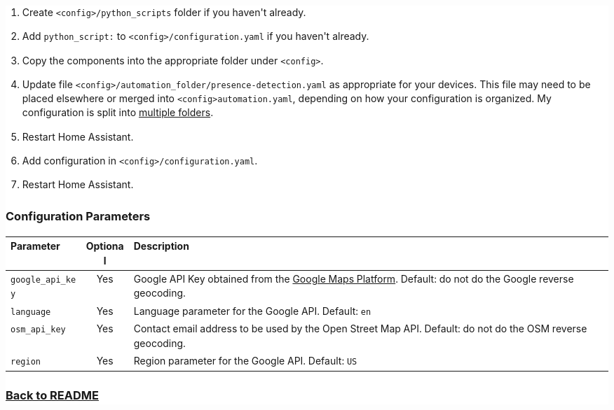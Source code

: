 1. Create `<config>/python_scripts` folder if you haven't already.

2. Add `python_script:` to `<config>/configuration.yaml` if you haven't already.

3. Copy the components into the appropriate folder under `<config>`.

4. Update file `<config>/automation_folder/presence-detection.yaml` as appropriate for your devices.  This file may need to be placed elsewhere or merged into `<config>automation.yaml`, depending on how your configuration is organized. My configuration is split into [multiple folders](https://www.home-assistant.io/docs/configuration/splitting_configuration/).

5. Restart Home Assistant.

6. Add configuration in `<config>/configuration.yaml`.

7. Restart Home Assistant.

### **Configuration Parameters**


| Parameter | Optional | Description |
| :-------- | :------: | :---------- |
| `google_api_key` | Yes | Google API Key obtained from the [Google Maps Platform](https://cloud.google.com/maps-platform#get-started). Default: do not do the Google reverse geocoding.
| `language`       | Yes | Language parameter for the Google API. Default: `en`
| `osm_api_key`    | Yes | Contact email address to be used by the Open Street Map API. Default: do not do the OSM reverse geocoding.
| `region`         | Yes | Region parameter for the Google API. Default: `US`

### [Back to README](/README.md#home-assistant-configuration)